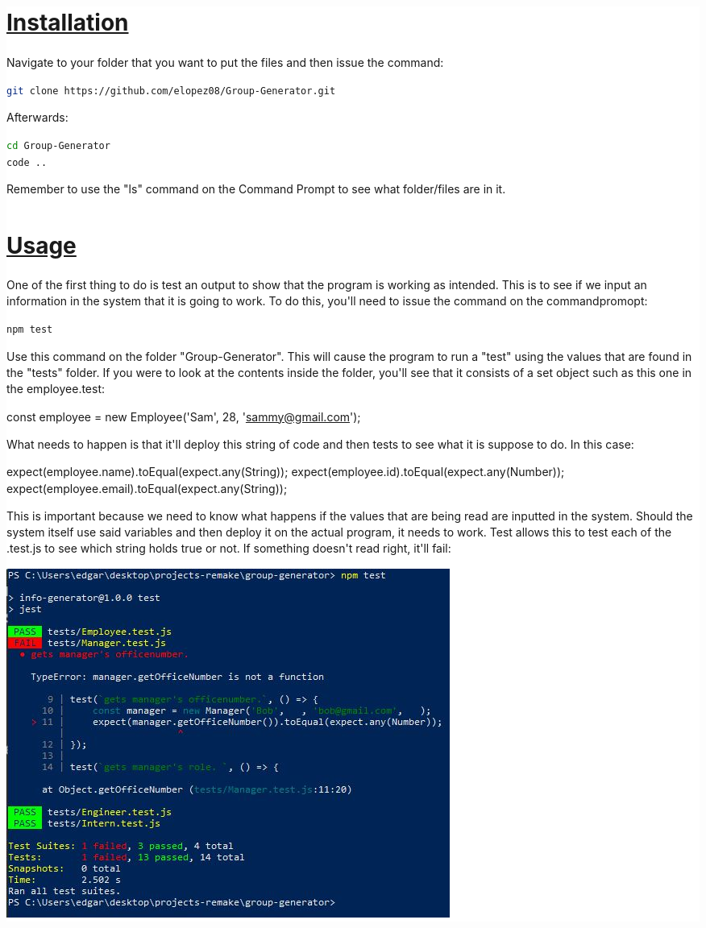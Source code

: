 
#   [Installation](#installation)

Navigate to your folder that you want to put the files and then issue the command:

```bash
git clone https://github.com/elopez08/Group-Generator.git
```
Afterwards:
```bash
cd Group-Generator
code ..
```
Remember to use the "ls" command on the Command Prompt to see what folder/files are in it.


#   [Usage](#usage)

One of the first thing to do is test an output to show that the program is working as intended.  This is to see if we input an information in the system that it is going to work.  To do this, you'll need to issue the command on the commandpromopt:

```bash
npm test
```

Use this command on the folder "Group-Generator".  This will cause the program to run a "test" using the values that are found in the "tests" folder.  If you were to look at the contents inside the folder, you'll see that it consists of a set object such as this one in the employee.test:

  const employee = new Employee('Sam', 28, 'sammy@gmail.com');

What needs to happen is that it'll deploy this string of code and then tests to see what it is suppose to do.  In this case:

  expect(employee.name).toEqual(expect.any(String));
  expect(employee.id).toEqual(expect.any(Number));
  expect(employee.email).toEqual(expect.any(String));

This is important because we need to know what happens if the values that are being read are inputted in the system.  Should the system itself use said variables and then deploy it on the actual program, it needs to work.  Test allows this to test each of the .test.js to see which string holds true or not.  If something doesn't read right, it'll fail:

![Failed Test](./Images/test-failed.JPG)
